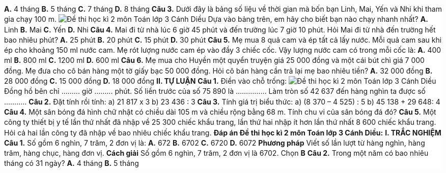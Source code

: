 **A.** 4 tháng
**B.** 5 tháng
**C.** 7 tháng
**D.** 8 tháng
**Câu 3.** Dưới đây là bảng số liệu về thời gian mà bốn bạn Linh, Mai, Yến và Nhi khi tham gia chạy 100 m.
![Đề thi học kì 2 môn Toán lớp 3 Cánh Diều](https://i.vdoc.vn/data/image/2023/04/05/toan-3.jpg)
Dựa vào bảng trên, em hãy cho biết bạn nào chạy nhanh nhất?
**A.** Linh
**B.** Mai
**C.** Yến
**D.** Nhi
**Câu 4.** Mai đi từ nhà lúc 6 giờ 45 phút và đến trường lúc 7 giờ 10 phút. Hỏi Mai đi từ nhà đến trường hết bao nhiêu phút?
**A.** 25 phút
**B.** 20 phút
**C.** 15 phút
**D.** 30 phút
**Câu 5.** Mẹ mua 8 quả cam và ép tất cả lấy nước. Mỗi quả cam sau khi ép cho khoảng 150 ml nước cam. Mẹ rót lượng nước cam ép vào đầy 3 chiếc cốc. Vậy lượng nước cam có trong mỗi cốc là:
**A.** 400 ml
**B.** 800 ml
**C.** 1200 ml
**D.** 600 ml
**Câu 6.** Mẹ mua cho Huyền một quyển truyện giá 25 000 đồng và một cái bút chì giá 7 000 đồng. Mẹ đưa cho cô bán hàng một tờ giấy bạc 50 000 đồng. Hỏi cô bán hàng cần trả lại mẹ bao nhiêu tiền?
**A.** 32 000 đồng
**B.** 28 000 đồng
**C.** 15 000 đồng
**D.** 18 000 đồng
**II. TỰ LUẬN**
**Câu 1.** Điền vào chỗ trống:
![Đề thi học kì 2 môn Toán lớp 3 Cánh Diều](https://i.vdoc.vn/data/image/2023/04/05/toan-3-1.jpg)
Đồng hồ bên chỉ ….….. giờ ….….. phút.
Số liền trước của số 75 890 là ……………
Làm tròn số 42 637 đến hàng nghìn ta được số ………..
**Câu 2.** Đặt tính rồi tính:
a\) 21 817 x 3
b\) 23 436 : 3
**Câu 3.** Tính giá trị biểu thức:
a\) \(8 370 – 4 525\) : 5
b\) 45 138 + 29 648: 4
**Câu 4.** Một sân bóng đá hình chữ nhật có chiều dài 105 m và chiều rộng bằng 68 m. Tính chu vi của sân bóng đá đó?
**Câu 5.** Một công ty thiết bị y tế lần thứ nhất đã nhập về 25 300 chiếc khẩu trang, lần thứ hai nhập ít hơn lần thứ nhất 8 600 chiếc khẩu trang. Hỏi cả hai lần công ty đã nhập về bao nhiêu chiếc khẩu trang.
**Đáp án Đề thi học kì 2 môn Toán lớp 3 Cánh Diều:**
**I. TRẮC NGHIỆM**
**Câu 1.** Số gồm 6 nghìn, 7 trăm, 2 đơn vị là:
**A.** 672
**B.** 6702
**C.** 6720
**D.** 6072
**Phương pháp**
Viết số lần lượt từ hàng nghìn, hàng trăm, hàng chục, hàng đơn vị.
**Cách giải**
Số gồm 6 nghìn, 7 trăm, 2 đơn vị là 6702.
Chọn **B**
**Câu 2.** Trong một năm có bao nhiêu tháng có 31 ngày?
**A.** 4 tháng
**B.** 5 tháng